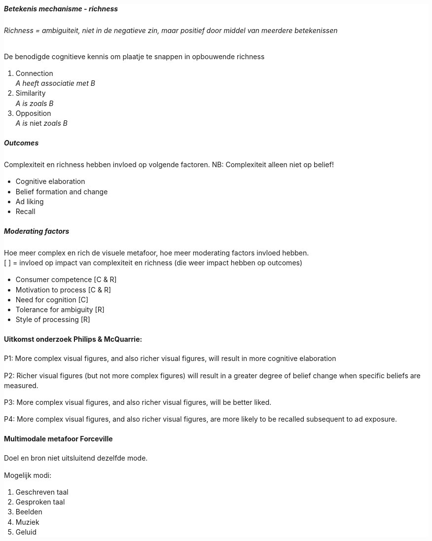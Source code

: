 ##### Betekenis mechanisme - richness
###### Richness = ambiguiteit, niet in de negatieve zin, maar positief door middel van meerdere betekenissen  

De benodigde cognitieve kennis om plaatje te snappen in opbouwende richness
1.	Connection  
	*A heeft associatie met B*
2.	Similarity  
	*A is zoals B*
3.	Opposition  
	*A is* niet *zoals B*

##### Outcomes
Complexiteit en richness hebben invloed op volgende factoren. NB: Complexiteit alleen niet op belief!

* Cognitive elaboration
* Belief formation and change
* Ad liking
* Recall

##### Moderating factors

Hoe meer complex en rich de visuele metafoor, hoe meer moderating factors invloed hebben.  
[  ] = invloed op impact van complexiteit en richness (die weer impact hebben op outcomes)

* Consumer competence [C & R]
* Motivation to process [C & R]
* Need for cognition [C]
* Tolerance for ambiguity [R]
* Style of processing [R]

#### Uitkomst onderzoek Philips & McQuarrie:

P1: More complex visual figures, and also richer visual figures, will result in more cognitive
elaboration

P2: Richer visual figures (but not more complex figures) will result in a greater degree of belief
change when specific beliefs are measured.

P3: More complex visual figures, and also richer visual figures, will be better liked.

P4: More complex visual figures, and also richer visual figures, are more likely to be recalled
subsequent to ad exposure.

#### Multimodale metafoor Forceville

Doel en bron niet uitsluitend dezelfde mode.

Mogelijk modi:
1. Geschreven taal
2. Gesproken taal
3. Beelden
4. Muziek
5. Geluid
